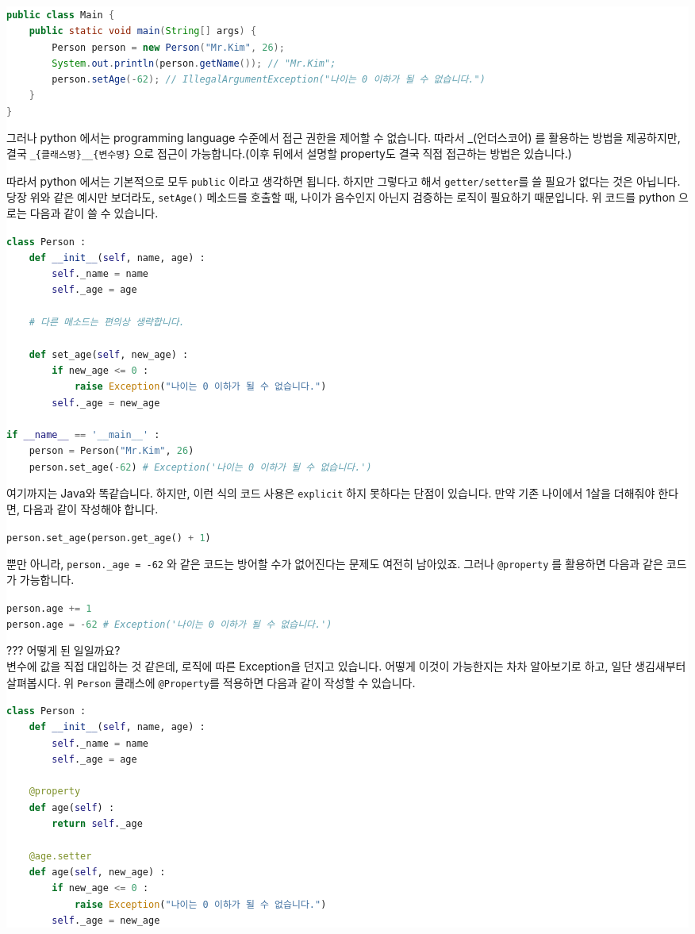 ```java
public class Main {
    public static void main(String[] args) {
        Person person = new Person("Mr.Kim", 26);
        System.out.println(person.getName()); // "Mr.Kim";
        person.setAge(-62); // IllegalArgumentException("나이는 0 이하가 될 수 없습니다.")
    }
}
```

그러나 python 에서는 programming language 수준에서 접근 권한을 제어할 수 없습니다. 따라서 _(언더스코어) 를 활용하는 방법을 제공하지만, 결국 `_{클래스명}__{변수명}` 으로 접근이 가능합니다.(이후 뒤에서 설명할 property도 결국 직접 접근하는 방법은 있습니다.)

따라서 python 에서는 기본적으로 모두 `public` 이라고 생각하면 됩니다. 하지만 그렇다고 해서 `getter/setter`를 쓸 필요가 없다는 것은 아닙니다. 당장 위와 같은 예시만 보더라도, `setAge()` 메소드를 호출할 때, 나이가 음수인지 아닌지 검증하는 로직이 필요하기 때문입니다. 위 코드를 python 으로는 다음과 같이 쓸 수 있습니다.

```python
class Person :
    def __init__(self, name, age) :
        self._name = name
        self._age = age
    
    # 다른 메소드는 편의상 생략합니다.

    def set_age(self, new_age) :
        if new_age <= 0 :
            raise Exception("나이는 0 이하가 될 수 없습니다.")
        self._age = new_age

if __name__ == '__main__' :
    person = Person("Mr.Kim", 26)
    person.set_age(-62) # Exception('나이는 0 이하가 될 수 없습니다.')
```

여기까지는 Java와 똑같습니다. 하지만, 이런 식의 코드 사용은 `explicit` 하지 못하다는 단점이 있습니다. 만약 기존 나이에서 1살을 더해줘야 한다면, 다음과 같이 작성해야 합니다.

```python
person.set_age(person.get_age() + 1)
```

뿐만 아니라, `person._age = -62` 와 같은 코드는 방어할 수가 없어진다는 문제도 여전히 남아있죠. 그러나 `@property` 를 활용하면 다음과 같은 코드가 가능합니다.

```python
person.age += 1
person.age = -62 # Exception('나이는 0 이하가 될 수 없습니다.')
```

??? 어떻게 된 일일까요?   
변수에 값을 직접 대입하는 것 같은데, 로직에 따른 Exception을 던지고 있습니다. 어떻게 이것이 가능한지는 차차 알아보기로 하고, 일단 생김새부터 살펴봅시다. 위 `Person` 클래스에 `@Property`를 적용하면 다음과 같이 작성할 수 있습니다.

```python
class Person :
    def __init__(self, name, age) :
        self._name = name
        self._age = age
    
    @property
    def age(self) :
        return self._age
    
    @age.setter
    def age(self, new_age) :
        if new_age <= 0 :
            raise Exception("나이는 0 이하가 될 수 없습니다.")
        self._age = new_age
```